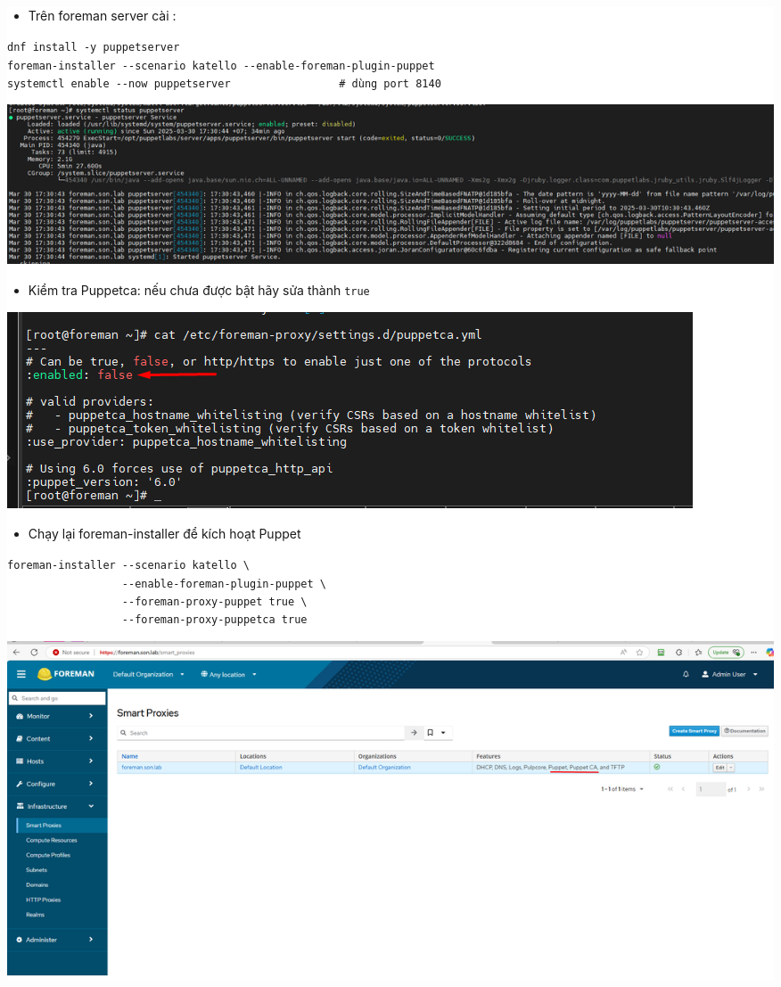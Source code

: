 - Trên foreman server cài : 
```
dnf install -y puppetserver
foreman-installer --scenario katello --enable-foreman-plugin-puppet
systemctl enable --now puppetserver                 # dùng port 8140
```

![alt text](image-54.png)

- Kiểm tra Puppetca: nếu chưa được bật hãy sửa thành `true`

![alt text](image-53.png)

- Chạy lại foreman-installer để kích hoạt Puppet

```
foreman-installer --scenario katello \
                  --enable-foreman-plugin-puppet \
                  --foreman-proxy-puppet true \
                  --foreman-proxy-puppetca true
```

![alt text](image-55.png)

